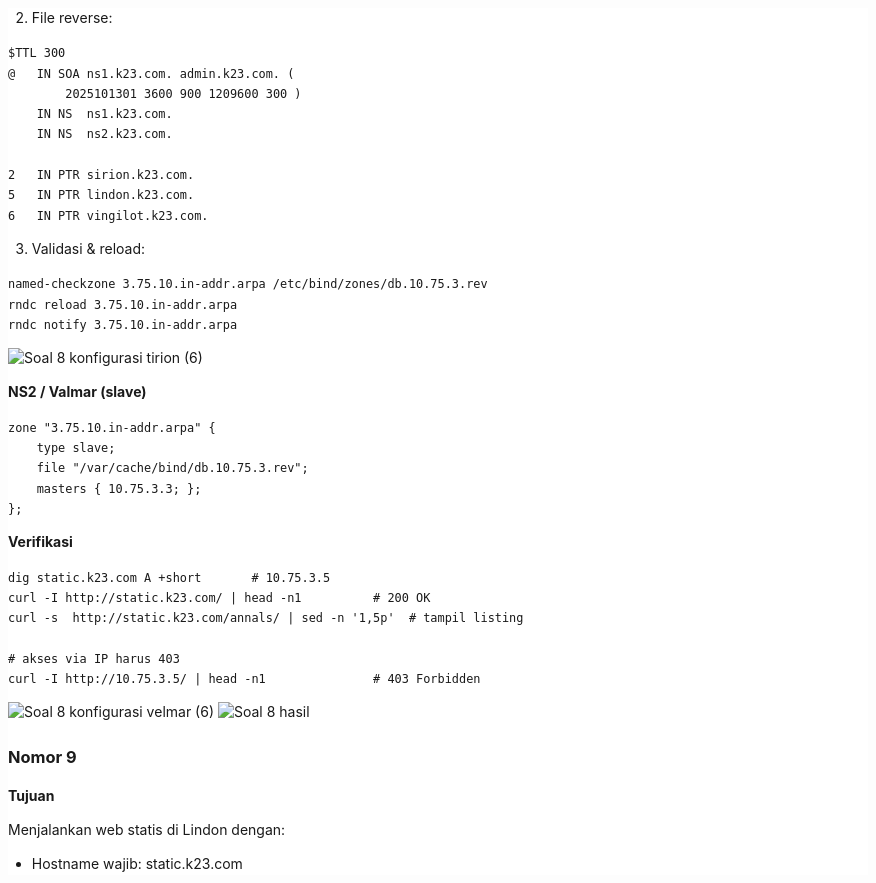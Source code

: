 2. File reverse:

```
$TTL 300
@   IN SOA ns1.k23.com. admin.k23.com. (
        2025101301 3600 900 1209600 300 )
    IN NS  ns1.k23.com.
    IN NS  ns2.k23.com.

2   IN PTR sirion.k23.com.
5   IN PTR lindon.k23.com.
6   IN PTR vingilot.k23.com.
```

3. Validasi & reload:

```
named-checkzone 3.75.10.in-addr.arpa /etc/bind/zones/db.10.75.3.rev
rndc reload 3.75.10.in-addr.arpa
rndc notify 3.75.10.in-addr.arpa
```
<img width="362" height="305" alt="Soal 8 konfigurasi tirion (6)" src="https://github.com/user-attachments/assets/aa884a1a-8bd5-42de-a701-effedba57dbe" />


**NS2 / Valmar (slave)**

```
zone "3.75.10.in-addr.arpa" {
    type slave;
    file "/var/cache/bind/db.10.75.3.rev";
    masters { 10.75.3.3; };
};
```

**Verifikasi**

```# dari klien
dig static.k23.com A +short       # 10.75.3.5
curl -I http://static.k23.com/ | head -n1          # 200 OK
curl -s  http://static.k23.com/annals/ | sed -n '1,5p'  # tampil listing

# akses via IP harus 403
curl -I http://10.75.3.5/ | head -n1               # 403 Forbidden
```

<img width="605" height="325" alt="Soal 8 konfigurasi velmar (6)" src="https://github.com/user-attachments/assets/dddff811-1fe8-4319-976b-b6a24129816f" />

<img width="351" height="191" alt="Soal 8 hasil" src="https://github.com/user-attachments/assets/cbc1051c-ab4f-44a2-b86d-a1e6ddfb81ec" />


### Nomor 9

**Tujuan**

Menjalankan web statis di Lindon dengan:

- Hostname wajib: static.k23.com
